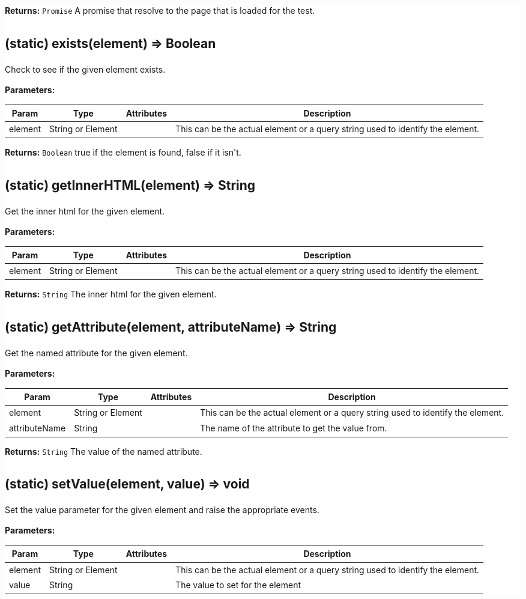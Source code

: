 **Returns:** `Promise`
A promise that resolve to the page that is loaded for the test.

## (static) exists(element) ⇒ Boolean
Check to see if the given element exists.

**Parameters:**

| Param | Type | Attributes | Description |
| --- | --- | --- | --- |
| element | String or Element | | This can be the actual element or a query string used to identify the element. |

**Returns:** `Boolean`
true if the element is found, false if it isn't.

## (static) getInnerHTML(element) ⇒ String
Get the inner html for the given element.

**Parameters:**

| Param | Type | Attributes | Description |
| --- | --- | --- | --- |
| element | String or Element | | This can be the actual element or a query string used to identify the element. |

**Returns:** `String`
The inner html for the given element.

## (static) getAttribute(element, attributeName) ⇒ String
Get the named attribute for the given element.

**Parameters:**

| Param | Type | Attributes | Description |
| --- | --- | --- | --- |
| element | String or Element | | This can be the actual element or a query string used to identify the element. |
| attributeName | String | | The name of the attribute to get the value from. |

**Returns:** `String`
The value of the named attribute.

## (static) setValue(element, value) ⇒ void
Set the value parameter for the given element and raise the appropriate events.

**Parameters:**

| Param | Type | Attributes | Description |
| --- | --- | --- | --- |
| element | String or Element | | This can be the actual element or a query string used to identify the element. |
| value | String | | The value to set for the element |
